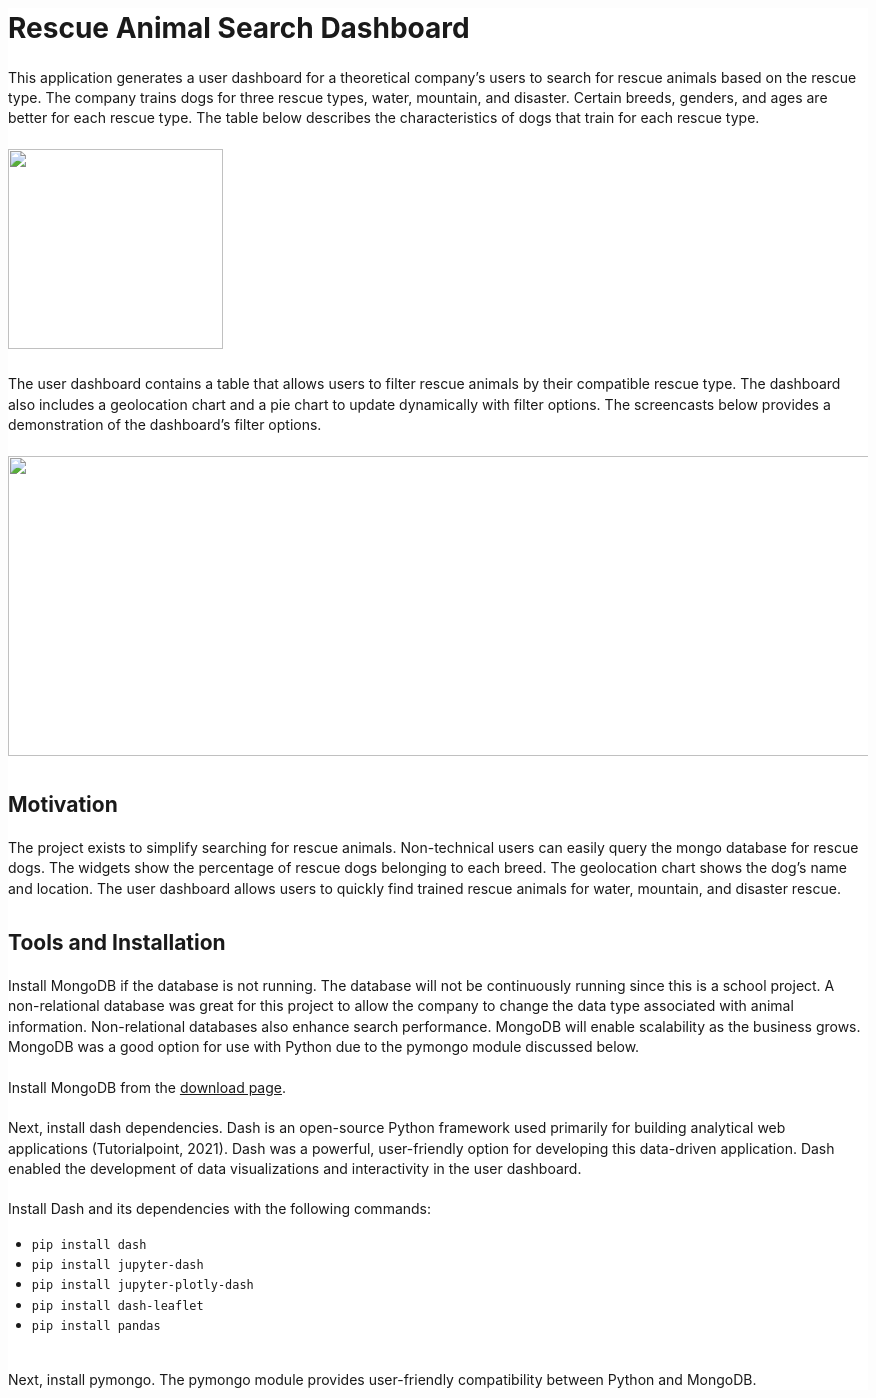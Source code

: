 <h1>Rescue Animal Search Dashboard</h1>

This application generates a user dashboard for a theoretical company’s users to search for rescue animals 
based on the rescue type. The company trains dogs for three rescue types, water, mountain, and disaster. Certain breeds, genders, and ages are better for each rescue type. 
The table below describes the characteristics of dogs that train for each rescue type.
</br>
</br>
<img src="README_Images/Breeds_Table.png" width="600" height="200" style="width:50%;"/>
</br>
</br>
The user dashboard contains a table that allows users to filter rescue animals by their compatible rescue type. 
The dashboard also includes a geolocation chart and a pie chart to update dynamically with filter options. 
The screencasts below provides a demonstration of the dashboard’s filter options.
</br>
</br>
<img src="README_Images/Dashboard_Screencast.gif" width="900" height="300" />
</br>

<h2>Motivation</h2>
The project exists to simplify searching for rescue animals. Non-technical users can easily query the mongo database for rescue dogs. 
The widgets show the percentage of rescue dogs belonging to each breed. The geolocation chart shows the dog’s name and location. 
The user dashboard allows users to quickly find trained rescue animals for water, mountain, and disaster rescue. 
</br>
<h2>Tools and Installation</h2>
Install MongoDB if the database is not running. The database will not be continuously running since this is a school project. 
A non-relational database was great for this project to allow the company to change the data type associated with animal information. 
Non-relational databases also enhance search performance. MongoDB will enable scalability as the business grows. 
MongoDB was a good option for use with Python due to the pymongo module discussed below. 
</br>
</br>
Install MongoDB from the <a href="https://docs.mongodb.com/manual/installation/">download page</a>.
</br>
</br>
Next, install dash dependencies. Dash is an open-source Python framework used primarily for building analytical web applications (Tutorialpoint, 2021). Dash was a powerful, user-friendly option for developing this data-driven application. Dash enabled the development of data visualizations and interactivity in the user dashboard. 
</br>
</br>
Install Dash and its dependencies with the following commands:
<ul>
  <li><code>pip install dash</code></li>
  <li><code>pip install jupyter-dash</code></li>
  <li><code>pip install jupyter-plotly-dash</code></li>
  <li><code>pip install dash-leaflet</code></li>
  <li><code>pip install pandas</code></li>
</ul>  
</body>
</html>
</br>
Next, install pymongo. The pymongo module provides user-friendly compatibility between Python and MongoDB. 